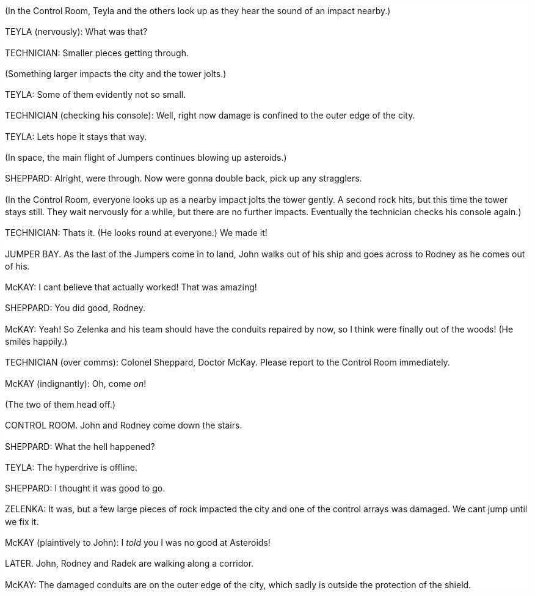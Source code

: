 (In the Control Room, Teyla and the others look up as they hear the sound of
an impact nearby.)  
  
TEYLA (nervously): What was that?  
  
TECHNICIAN: Smaller pieces getting through.  
  
(Something larger impacts the city and the tower jolts.)  
  
TEYLA: Some of them evidently not so small.  
  
TECHNICIAN (checking his console): Well, right now damage is confined to the
outer edge of the city.  
  
TEYLA: Lets hope it stays that way.  
  
(In space, the main flight of Jumpers continues blowing up asteroids.)  
  
SHEPPARD: Alright, were through. Now were gonna double back, pick up any
stragglers.  
  
(In the Control Room, everyone looks up as a nearby impact jolts the tower
gently. A second rock hits, but this time the tower stays still. They wait
nervously for a while, but there are no further impacts. Eventually the
technician checks his console again.)  
  
TECHNICIAN: Thats it. (He looks round at everyone.) We made it!  
  
  
JUMPER BAY. As the last of the Jumpers come in to land, John walks out of his
ship and goes across to Rodney as he comes out of his.  
  
McKAY: I cant believe that actually worked! That was amazing!  
  
SHEPPARD: You did good, Rodney.  
  
McKAY: Yeah! So Zelenka and his team should have the conduits repaired by now,
so I think were finally out of the woods! (He smiles happily.)  
  
TECHNICIAN (over comms): Colonel Sheppard, Doctor McKay. Please report to the
Control Room immediately.  
  
McKAY (indignantly): Oh, come _on_!  
  
(The two of them head off.)  
  
  
CONTROL ROOM. John and Rodney come down the stairs.  
  
SHEPPARD: What the hell happened?  
  
TEYLA: The hyperdrive is offline.  
  
SHEPPARD: I thought it was good to go.  
  
ZELENKA: It was, but a few large pieces of rock impacted the city and one of
the control arrays was damaged. We cant jump until we fix it.  
  
McKAY (plaintively to John): I _told_ you I was no good at Asteroids!  
  
  
LATER. John, Rodney and Radek are walking along a corridor.  
  
McKAY: The damaged conduits are on the outer edge of the city, which sadly is
outside the protection of the shield.  
  